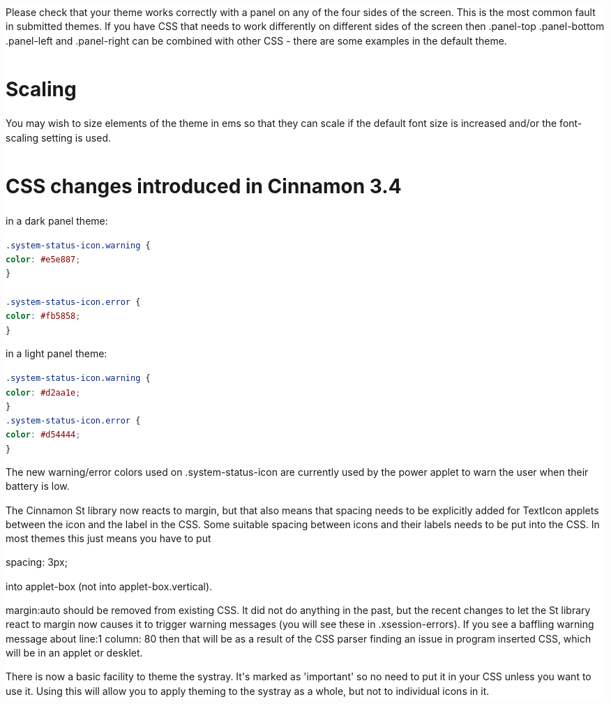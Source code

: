 Please check that your theme works correctly with a panel on any of the four sides of the screen.  This is the most common fault in submitted themes. If you have CSS that needs to work differently on different sides of the screen then .panel-top .panel-bottom .panel-left and .panel-right can be combined with other CSS - there are some examples in the default theme.

# Scaling

You may wish to size elements of the theme in ems so that they can scale if the default font size is increased and/or the font-scaling setting is used.

# CSS changes introduced in Cinnamon 3.4

in a dark panel theme:
```CSS
.system-status-icon.warning {
color: #e5e887;
}

.system-status-icon.error {
color: #fb5858;
}
```

in a light panel theme:
```CSS
.system-status-icon.warning {
color: #d2aa1e;
}
.system-status-icon.error {
color: #d54444;
}
```
The new warning/error colors used on .system-status-icon are currently used by the power applet to warn the user when their battery is low.

The Cinnamon St library now reacts to margin, but that also means that spacing needs to be explicitly added for TextIcon applets between the icon and the label in the CSS. Some suitable spacing between icons and their labels needs to be put into the CSS. In most themes this just means you have to put

spacing: 3px;

into applet-box (not into applet-box.vertical).

margin:auto should be removed from existing CSS. It did not do anything in the past, but the recent changes to let the St library react to margin now causes it to trigger warning messages (you will see these in .xsession-errors). If you see a baffling warning message about line:1 column: 80 then that will be as a result of the CSS parser finding an issue in program inserted CSS, which will be in an applet or desklet.

There is now a basic facility to theme the systray. It's marked as 'important' so no need to put it in your CSS unless you want to use it. Using this will allow you to apply theming to the systray as a whole, but not to individual icons in it.
